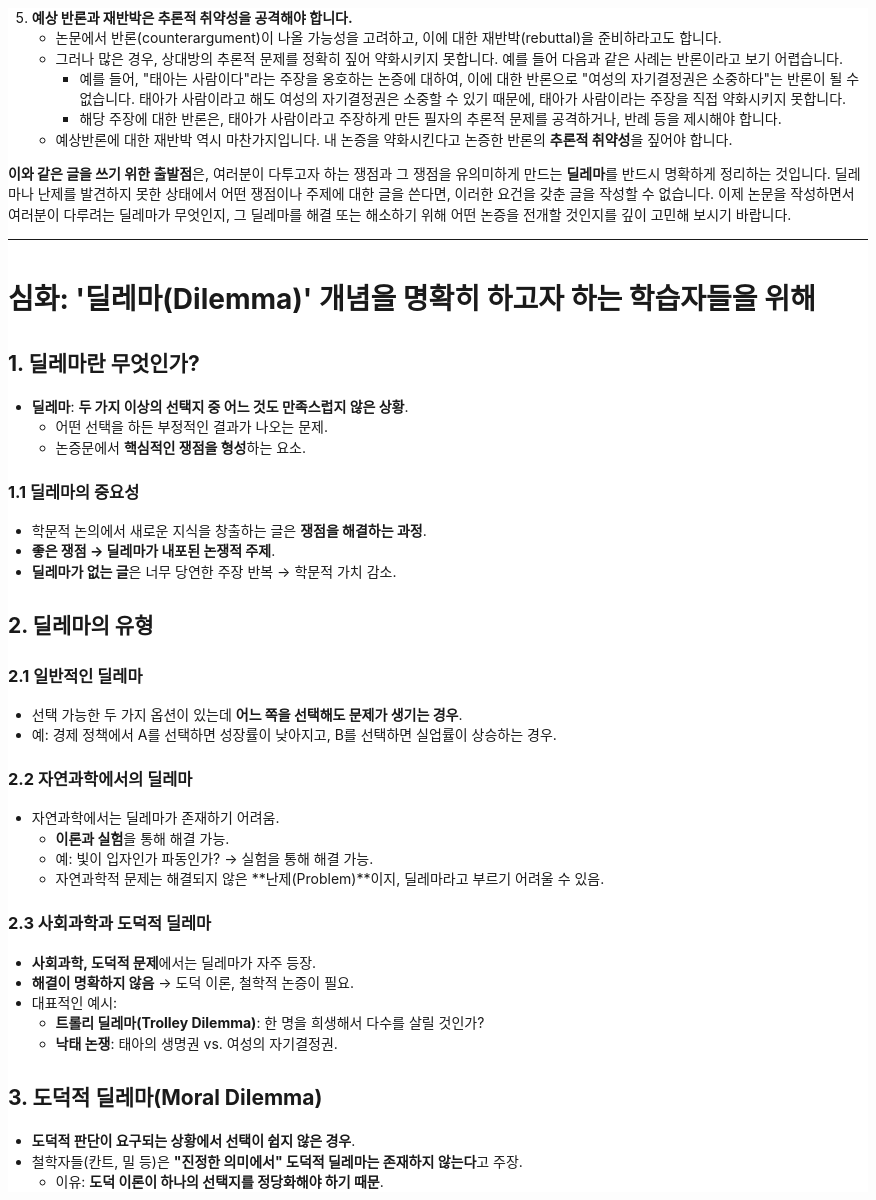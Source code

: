 5. **예상 반론과 재반박은 추론적 취약성을 공격해야 합니다.**  
   - 논문에서 반론(counterargument)이 나올 가능성을 고려하고, 이에 대한 재반박(rebuttal)을 준비하라고도 합니다. 
   - 그러나 많은 경우, 상대방의 추론적 문제를 정확히 짚어 약화시키지 못합니다. 예를 들어 다음과 같은 사례는 반론이라고 보기 어렵습니다.  
     - 예를 들어, "태아는 사람이다"라는 주장을 옹호하는 논증에 대하여, 이에 대한 반론으로 "여성의 자기결정권은 소중하다"는 반론이 될 수 없습니다. 태아가 사람이라고 해도 여성의 자기결정권은 소중할 수 있기 때문에, 태아가 사람이라는 주장을 직접 약화시키지 못합니다.  
     - 해당 주장에 대한 반론은, 태아가 사람이라고 주장하게 만든 필자의 추론적 문제를 공격하거나, 반례 등을 제시해야 합니다.
   - 예상반론에 대한 재반박 역시 마찬가지입니다. 내 논증을 약화시킨다고 논증한 반론의 **추론적 취약성**을 짚어야 합니다.

**이와 같은 글을 쓰기 위한 출발점**은, 여러분이 다투고자 하는 쟁점과 그 쟁점을 유의미하게 만드는 **딜레마**를 반드시 명확하게 정리하는 것입니다. 딜레마나 난제를 발견하지 못한 상태에서 어떤 쟁점이나 주제에 대한 글을 쓴다면, 이러한 요건을 갖춘 글을 작성할 수 없습니다. 이제 논문을 작성하면서 여러분이 다루려는 딜레마가 무엇인지, 그 딜레마를 해결 또는 해소하기 위해 어떤 논증을 전개할 것인지를 깊이 고민해 보시기 바랍니다.

---

# 심화: '딜레마(Dilemma)' 개념을 명확히 하고자 하는 학습자들을 위해

## 1. 딜레마란 무엇인가?
- **딜레마**: **두 가지 이상의 선택지 중 어느 것도 만족스럽지 않은 상황**.
  - 어떤 선택을 하든 부정적인 결과가 나오는 문제.
  - 논증문에서 **핵심적인 쟁점을 형성**하는 요소.

### 1.1 딜레마의 중요성
- 학문적 논의에서 새로운 지식을 창출하는 글은 **쟁점을 해결하는 과정**.
- **좋은 쟁점 → 딜레마가 내포된 논쟁적 주제**.
- **딜레마가 없는 글**은 너무 당연한 주장 반복 → 학문적 가치 감소.

## 2. 딜레마의 유형
### 2.1 일반적인 딜레마
- 선택 가능한 두 가지 옵션이 있는데 **어느 쪽을 선택해도 문제가 생기는 경우**.
- 예: 경제 정책에서 A를 선택하면 성장률이 낮아지고, B를 선택하면 실업률이 상승하는 경우.

### 2.2 자연과학에서의 딜레마
- 자연과학에서는 딜레마가 존재하기 어려움.
  - **이론과 실험**을 통해 해결 가능.
  - 예: 빛이 입자인가 파동인가? → 실험을 통해 해결 가능.
  - 자연과학적 문제는 해결되지 않은 **난제(Problem)**이지, 딜레마라고 부르기 어려울 수 있음.

### 2.3 사회과학과 도덕적 딜레마
- **사회과학, 도덕적 문제**에서는 딜레마가 자주 등장.
- **해결이 명확하지 않음** → 도덕 이론, 철학적 논증이 필요.
- 대표적인 예시:
  - **트롤리 딜레마(Trolley Dilemma)**: 한 명을 희생해서 다수를 살릴 것인가?
  - **낙태 논쟁**: 태아의 생명권 vs. 여성의 자기결정권.

## 3. 도덕적 딜레마(Moral Dilemma)
- **도덕적 판단이 요구되는 상황에서 선택이 쉽지 않은 경우**.
- 철학자들(칸트, 밀 등)은 **"진정한 의미에서" 도덕적 딜레마는 존재하지 않는다**고 주장.
  - 이유: **도덕 이론이 하나의 선택지를 정당화해야 하기 때문**.
